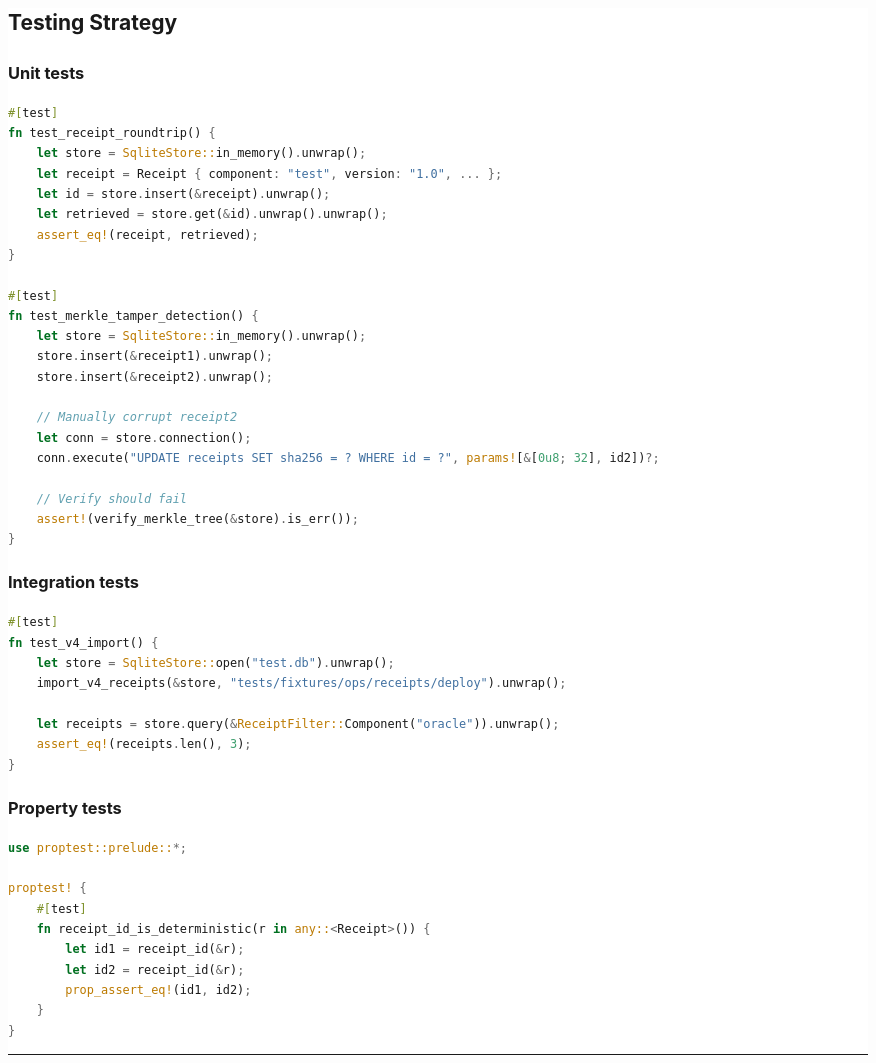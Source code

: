 
## Testing Strategy

### Unit tests
```rust
#[test]
fn test_receipt_roundtrip() {
    let store = SqliteStore::in_memory().unwrap();
    let receipt = Receipt { component: "test", version: "1.0", ... };
    let id = store.insert(&receipt).unwrap();
    let retrieved = store.get(&id).unwrap().unwrap();
    assert_eq!(receipt, retrieved);
}

#[test]
fn test_merkle_tamper_detection() {
    let store = SqliteStore::in_memory().unwrap();
    store.insert(&receipt1).unwrap();
    store.insert(&receipt2).unwrap();

    // Manually corrupt receipt2
    let conn = store.connection();
    conn.execute("UPDATE receipts SET sha256 = ? WHERE id = ?", params![&[0u8; 32], id2])?;

    // Verify should fail
    assert!(verify_merkle_tree(&store).is_err());
}
```

### Integration tests
```rust
#[test]
fn test_v4_import() {
    let store = SqliteStore::open("test.db").unwrap();
    import_v4_receipts(&store, "tests/fixtures/ops/receipts/deploy").unwrap();

    let receipts = store.query(&ReceiptFilter::Component("oracle")).unwrap();
    assert_eq!(receipts.len(), 3);
}
```

### Property tests
```rust
use proptest::prelude::*;

proptest! {
    #[test]
    fn receipt_id_is_deterministic(r in any::<Receipt>()) {
        let id1 = receipt_id(&r);
        let id2 = receipt_id(&r);
        prop_assert_eq!(id1, id2);
    }
}
```

---